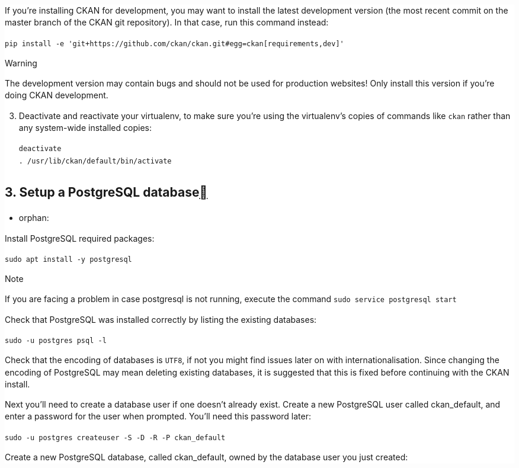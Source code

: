    If you’re installing CKAN for development, you may want to install the latest development version (the most recent commit on the master branch of the CKAN git repository). In that case, run this command instead:

   ```
   pip install -e 'git+https://github.com/ckan/ckan.git#egg=ckan[requirements,dev]'
   ```

   Warning

   The development version may contain bugs and should not be used for production websites! Only install this version if you’re doing CKAN development.

3. Deactivate and reactivate your virtualenv, to make sure you’re using the virtualenv’s copies of commands like `ckan` rather than any system-wide installed copies:

   ```
   deactivate
   . /usr/lib/ckan/default/bin/activate
   ```



## 3. Setup a PostgreSQL database[](https://docs.ckan.org/en/2.11/maintaining/installing/install-from-source.html#setup-a-postgresql-database)

- orphan:

  

Install PostgreSQL required packages:

```
sudo apt install -y postgresql
```

Note

If you are facing a problem in case postgresql is not running, execute the command `sudo service postgresql start`

Check that PostgreSQL was installed correctly by listing the existing databases:

```
sudo -u postgres psql -l
```

Check that the encoding of databases is `UTF8`, if not you might find issues later on with internationalisation. Since changing the encoding of PostgreSQL may mean deleting existing databases, it is suggested that this is fixed before continuing with the CKAN install.

Next you’ll need to create a database user if one doesn’t already exist. Create a new PostgreSQL user called ckan_default, and enter a password for the user when prompted. You’ll need this password later:

```
sudo -u postgres createuser -S -D -R -P ckan_default
```

Create a new PostgreSQL database, called ckan_default, owned by the database user you just created:
